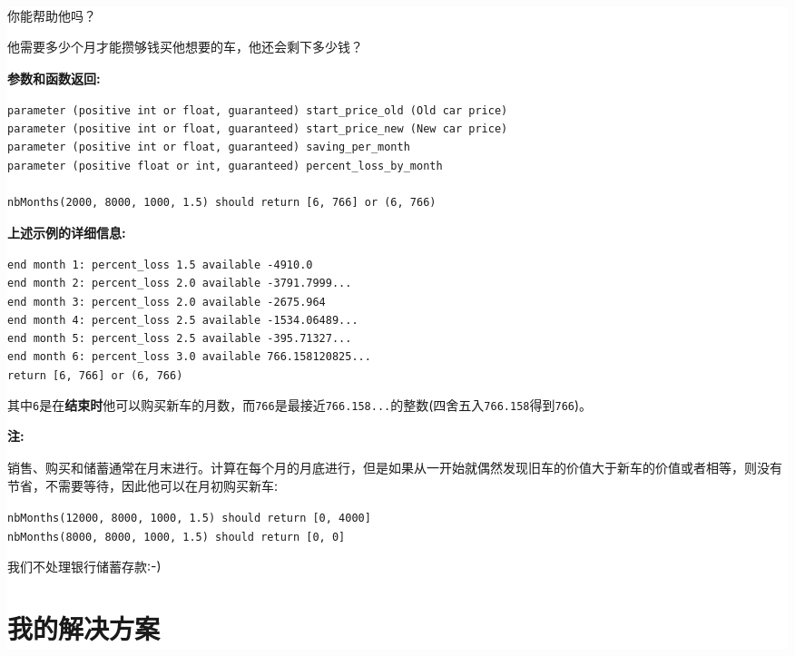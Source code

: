 你能帮助他吗？

他需要多少个月才能攒够钱买他想要的车，他还会剩下多少钱？

**参数和函数返回:**

```
parameter (positive int or float, guaranteed) start_price_old (Old car price)
parameter (positive int or float, guaranteed) start_price_new (New car price)
parameter (positive int or float, guaranteed) saving_per_month
parameter (positive float or int, guaranteed) percent_loss_by_month

nbMonths(2000, 8000, 1000, 1.5) should return [6, 766] or (6, 766)
```

**上述示例的详细信息:**

```
end month 1: percent_loss 1.5 available -4910.0
end month 2: percent_loss 2.0 available -3791.7999...
end month 3: percent_loss 2.0 available -2675.964
end month 4: percent_loss 2.5 available -1534.06489...
end month 5: percent_loss 2.5 available -395.71327...
end month 6: percent_loss 3.0 available 766.158120825...
return [6, 766] or (6, 766)
```

其中`6`是在**结束时**他可以购买新车的月数，而`766`是最接近`766.158...`的整数(四舍五入`766.158`得到`766`)。

**注:**

销售、购买和储蓄通常在月末进行。计算在每个月的月底进行，但是如果从一开始就偶然发现旧车的价值大于新车的价值或者相等，则没有节省，不需要等待，因此他可以在月初购买新车:

```
nbMonths(12000, 8000, 1000, 1.5) should return [0, 4000]
nbMonths(8000, 8000, 1000, 1.5) should return [0, 0]
```

我们不处理银行储蓄存款:-)

# 我的解决方案
